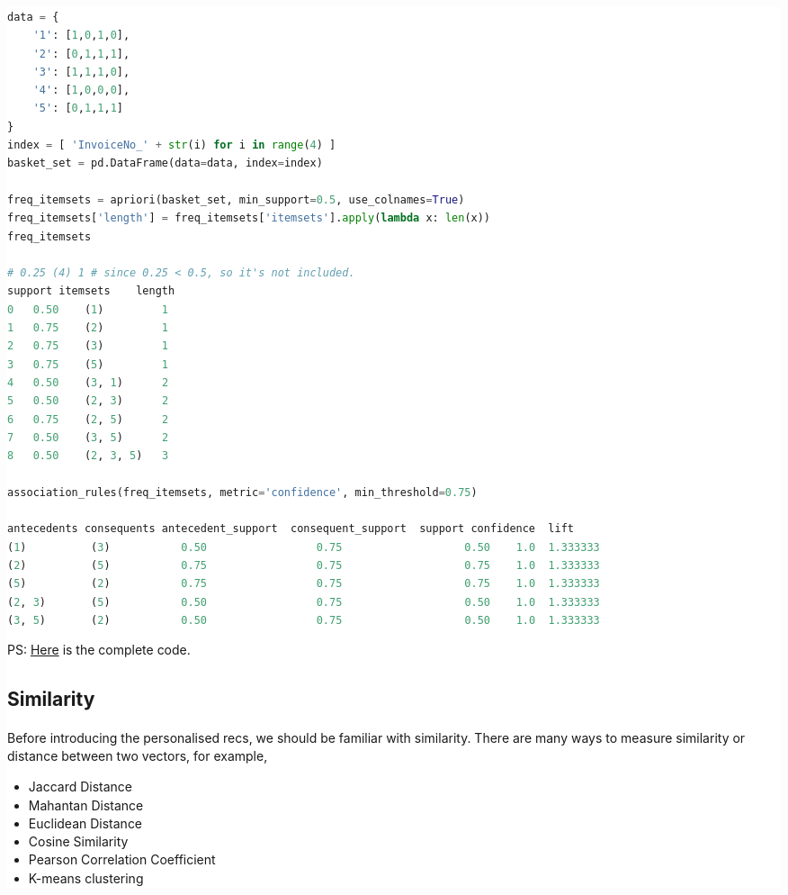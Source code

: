 
```python
data = {
    '1': [1,0,1,0],
    '2': [0,1,1,1],
    '3': [1,1,1,0],
    '4': [1,0,0,0],
    '5': [0,1,1,1]
}
index = [ 'InvoiceNo_' + str(i) for i in range(4) ]
basket_set = pd.DataFrame(data=data, index=index)

freq_itemsets = apriori(basket_set, min_support=0.5, use_colnames=True)
freq_itemsets['length'] = freq_itemsets['itemsets'].apply(lambda x: len(x))
freq_itemsets

# 0.25 (4) 1 # since 0.25 < 0.5, so it's not included.
support	itemsets	length
0	0.50	(1)	        1
1	0.75	(2)       	1
2	0.75	(3)       	1
3	0.75	(5)	        1
4	0.50	(3, 1)     	2
5	0.50	(2, 3)    	2
6	0.75	(2, 5)    	2
7	0.50	(3, 5)    	2
8	0.50	(2, 3, 5)	3

association_rules(freq_itemsets, metric='confidence', min_threshold=0.75)

antecedents	consequents	antecedent_support	consequent_support	support confidence	lift
(1)	         (3)	       0.50	                0.75	               0.50	   1.0	1.333333
(2)	         (5)	       0.75	                0.75	               0.75	   1.0	1.333333
(5)	         (2)	       0.75	                0.75	               0.75	   1.0	1.333333
(2, 3)	     (5)	       0.50	                0.75	               0.50	   1.0	1.333333
(3, 5)	     (2)	       0.50	                0.75	               0.50	   1.0	1.333333
```



PS: [Here](https://github.com/ixiaopan/DataScience/blob/master/MachineLearning/15-MarketBasketAnalysis.ipynb) is the complete code.





## Similarity



Before introducing the personalised recs, we should be familiar with similarity. There are many ways to measure similarity or distance between two vectors, for example,

- Jaccard Distance
- Mahantan Distance
- Euclidean Distance
- Cosine Similarity
- Pearson Correlation Coefficient
- K-means clustering
